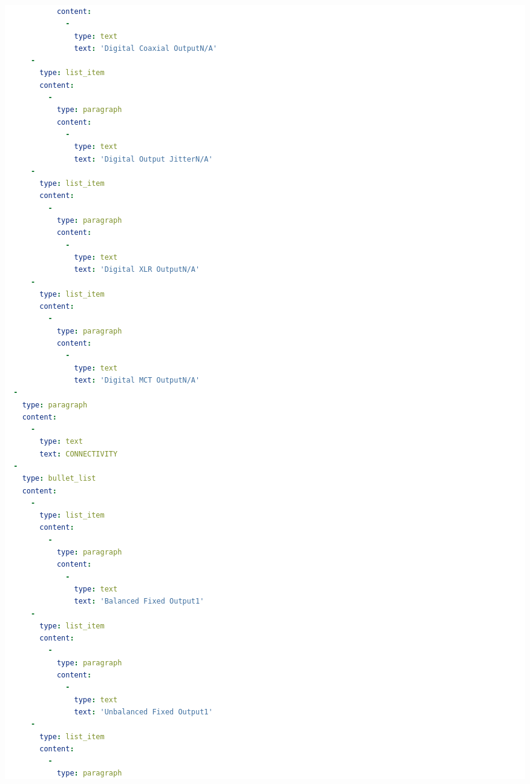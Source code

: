 ```yaml
            content:
              -
                type: text
                text: 'Digital Coaxial OutputN/A'
      -
        type: list_item
        content:
          -
            type: paragraph
            content:
              -
                type: text
                text: 'Digital Output JitterN/A'
      -
        type: list_item
        content:
          -
            type: paragraph
            content:
              -
                type: text
                text: 'Digital XLR OutputN/A'
      -
        type: list_item
        content:
          -
            type: paragraph
            content:
              -
                type: text
                text: 'Digital MCT OutputN/A'
  -
    type: paragraph
    content:
      -
        type: text
        text: CONNECTIVITY
  -
    type: bullet_list
    content:
      -
        type: list_item
        content:
          -
            type: paragraph
            content:
              -
                type: text
                text: 'Balanced Fixed Output1'
      -
        type: list_item
        content:
          -
            type: paragraph
            content:
              -
                type: text
                text: 'Unbalanced Fixed Output1'
      -
        type: list_item
        content:
          -
            type: paragraph
```
